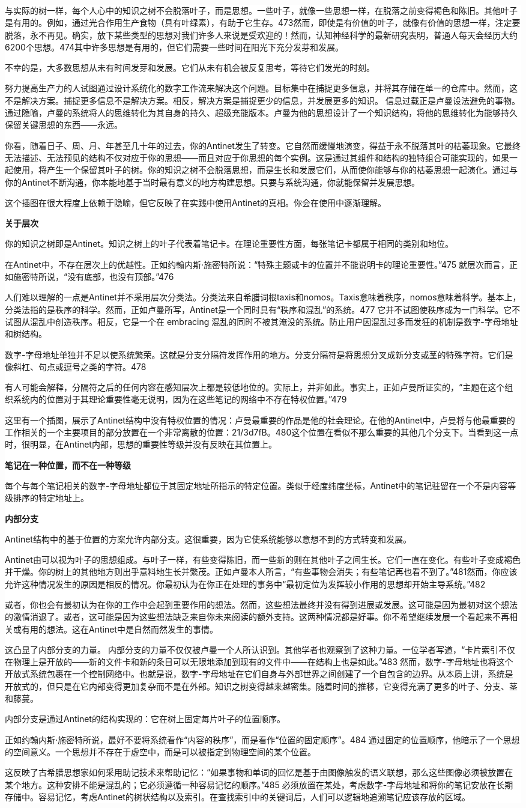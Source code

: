 与实际的树一样，每个人心中的知识之树不会脱落叶子，而是思想。一些叶子，就像一些思想一样，在脱落之前变得褐色和陈旧。其他叶子是有用的。例如，通过光合作用生产食物（具有叶绿素），有助于它生存。473然而，即使是有价值的叶子，就像有价值的思想一样，注定要脱落，永不再见。确实，放下某些类型的思想对我们许多人来说是受欢迎的！然而，认知神经科学的最新研究表明，普通人每天会经历大约6200个思想。474其中许多思想是有用的，但它们需要一些时间在阳光下充分发芽和发展。

不幸的是，大多数思想从未有时间发芽和发展。它们从未有机会被反复思考，等待它们发光的时刻。

努力提高生产力的人试图通过设计系统化的数字工作流来解决这个问题。目标集中在捕捉更多信息，并将其存储在单一的仓库中。然而，这不是解决方案。捕捉更多信息不是解决方案。相反，解决方案是捕捉更少的信息，并发展更多的知识。
信息过载正是卢曼设法避免的事物。通过隐喻，卢曼的系统将人的思维转化为其自身的持久、超级充能版本。卢曼为他的思想设计了一个知识结构，将他的思维转化为能够持久保留关键思想的东西——永远。

你看，随着日子、周、月、年甚至几十年的过去，你的Antinet发生了转变。它自然而缓慢地演变，得益于永不脱落其叶的枯萎现象。它最终无法描述、无法预见的结构不仅对应于你的思想——而且对应于你思想的每个实例。这是通过其组件和结构的独特组合可能实现的，如果一起使用，将产生一个保留其叶子的树。你的知识之树不会脱落思想，而是生长和发展它们，从而使你能够与你的枯萎思想一起演化。通过与你的Antinet不断沟通，你本能地基于当时最有意义的地方构建思想。只要与系统沟通，你就能保留并发展思想。

这个插图在很大程度上依赖于隐喻，但它反映了在实践中使用Antinet的真相。你会在使用中逐渐理解。

**关于层次**

你的知识之树即是Antinet。知识之树上的叶子代表着笔记卡。在理论重要性方面，每张笔记卡都属于相同的类别和地位。

在Antinet中，不存在层次上的优越性。正如约翰内斯·施密特所说：“特殊主题或卡的位置并不能说明卡的理论重要性。”475 就层次而言，正如施密特所说，“没有底部，也没有顶部。”476

人们难以理解的一点是Antinet并不采用层次分类法。分类法来自希腊词根taxis和nomos。Taxis意味着秩序，nomos意味着科学。基本上，分类法指的是秩序的科学。然而，正如卢曼所写，Antinet是一个同时具有“秩序和混乱”的系统。477 它并不试图使秩序成为一门科学。它不试图从混乱中创造秩序。相反，它是一个在 embracing 混乱的同时不被其淹没的系统。防止用户因混乱过多而发狂的机制是数字-字母地址和树结构。

数字-字母地址单独并不足以使系统繁荣。这就是分支分隔符发挥作用的地方。分支分隔符是将思想分叉成新分支或茎的特殊字符。它们是像斜杠、句点或逗号之类的字符。478

有人可能会解释，分隔符之后的任何内容在感知层次上都是较低地位的。实际上，并非如此。事实上，正如卢曼所证实的，“主题在这个组织系统内的位置对于其理论重要性毫无说明，因为在这些笔记的网络中不存在特权位置。”479

这里有一个插图，展示了Antinet结构中没有特权位置的情况：卢曼最重要的作品是他的社会理论。在他的Antinet中，卢曼将与他最重要的工作相关的一个主要项目的部分放置在一个非常离散的位置：21/3d7fB。480这个位置在看似不那么重要的其他几个分支下。当看到这一点时，很明显，在Antinet内部，思想的重要性等级并没有反映在其位置上。

**笔记在一种位置，而不在一种等级**

每个与每个笔记相关的数字-字母地址都位于其固定地址所指示的特定位置。类似于经度纬度坐标，Antinet中的笔记驻留在一个不是内容等级排序的特定地址上。

**内部分支**

Antinet结构中的基于位置的方案允许内部分支。这很重要，因为它使系统能够以意想不到的方式转变和发展。

Antinet由可以视为叶子的思想组成。与叶子一样，有些变得陈旧，而一些新的则在其他叶子之间生长。它们一直在变化。有些叶子变成褐色并干燥。你的树上的其他地方则出乎意料地生长并繁茂。正如卢曼本人所言，“有些事物会消失；有些笔记再也看不到了。”481然而，你应该允许这种情况发生的原因是相反的情况。你最初认为在你正在处理的事务中“最初定位为发挥较小作用的思想却开始主导系统。”482

或者，你也会有最初认为在你的工作中会起到重要作用的想法。然而，这些想法最终并没有得到进展或发展。这可能是因为最初对这个想法的激情消退了。或者，这可能是因为这些想法缺乏来自你未来阅读的额外支持。这两种情况都是好事。你不希望继续发展一个看起来不再相关或有用的想法。这在Antinet中是自然而然发生的事情。

这凸显了内部分支的力量。
内部分支的力量不仅仅被卢曼一个人所认识到。其他学者也观察到了这种力量。一位学者写道，“卡片索引不仅在物理上是开放的——新的文件卡和新的条目可以无限地添加到现有的文件中——在结构上也是如此。”483 然而，数字-字母地址也将这个开放式系统包裹在一个控制网络中。也就是说，数字-字母地址在它们自身与外部世界之间创建了一个自包含的边界。从本质上讲，系统是开放式的，但只是在它内部变得更加复杂而不是在外部。知识之树变得越来越密集。随着时间的推移，它变得充满了更多的叶子、分支、茎和藤蔓。

内部分支是通过Antinet的结构实现的：它在树上固定每片叶子的位置顺序。

正如约翰内斯·施密特所说，最好不要将系统看作“内容的秩序”，而是看作“位置的固定顺序”。484 通过固定的位置顺序，他暗示了一个思想的空间意义。一个思想并不存在于虚空中，而是可以被指定到物理空间的某个位置。

这反映了古希腊思想家如何采用助记技术来帮助记忆：“如果事物和单词的回忆是基于由图像触发的语义联想，那么这些图像必须被放置在某个地方。这种安排不能是混乱的；它必须遵循一种容易记忆的顺序。”485 必须放置在某处，考虑数字-字母地址和将你的笔记安放在长期存储中。容易记忆，考虑Antinet的树状结构以及索引。在查找索引中的关键词后，人们可以逻辑地追溯笔记应该存放的区域。
